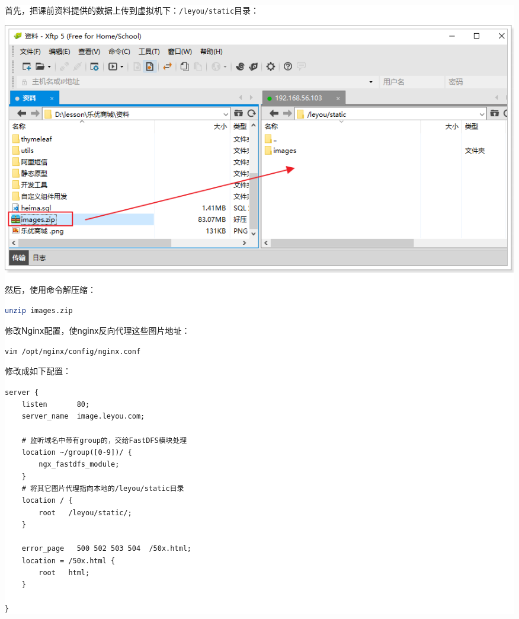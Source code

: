 首先，把课前资料提供的数据上传到虚拟机下：`/leyou/static`目录：

![1527823423289](assets/1527823423289.png)

然后，使用命令解压缩：

```sh
unzip images.zip
```



修改Nginx配置，使nginx反向代理这些图片地址：

```sh
vim /opt/nginx/config/nginx.conf
```

修改成如下配置：

```nginx
server {
    listen       80;
    server_name  image.leyou.com;

    # 监听域名中带有group的，交给FastDFS模块处理
    location ~/group([0-9])/ {
        ngx_fastdfs_module;
    }
    # 将其它图片代理指向本地的/leyou/static目录
    location / {
        root   /leyou/static/;
    }

    error_page   500 502 503 504  /50x.html;
    location = /50x.html {
        root   html;
    }

}
```
